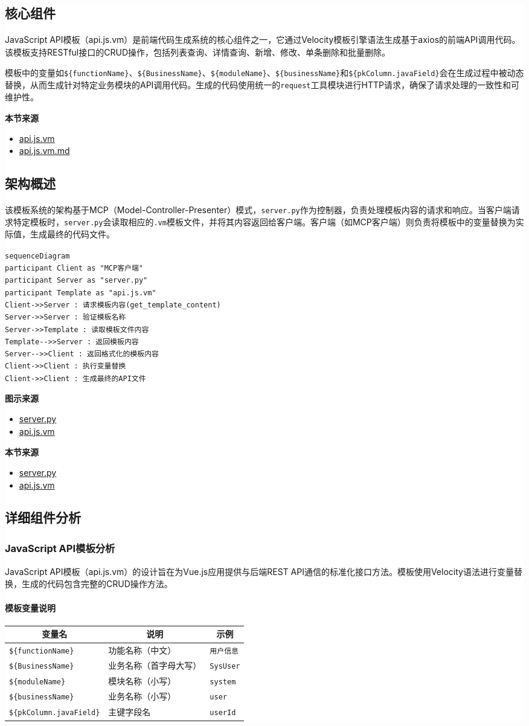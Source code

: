 ## 核心组件

JavaScript API模板（api.js.vm）是前端代码生成系统的核心组件之一，它通过Velocity模板引擎语法生成基于axios的前端API调用代码。该模板支持RESTful接口的CRUD操作，包括列表查询、详情查询、新增、修改、单条删除和批量删除。

模板中的变量如`${functionName}`、`${BusinessName}`、`${moduleName}`、`${businessName}`和`${pkColumn.javaField}`会在生成过程中被动态替换，从而生成针对特定业务模块的API调用代码。生成的代码使用统一的`request`工具模块进行HTTP请求，确保了请求处理的一致性和可维护性。

**本节来源**
- [api.js.vm](file://src/template_mcp/template/js/api.js.vm#L1-L54)
- [api.js.vm.md](file://src/embedding/docs/js/api.js.vm.md#L1-L50)

## 架构概述

该模板系统的架构基于MCP（Model-Controller-Presenter）模式，`server.py`作为控制器，负责处理模板内容的请求和响应。当客户端请求特定模板时，`server.py`会读取相应的`.vm`模板文件，并将其内容返回给客户端。客户端（如MCP客户端）则负责将模板中的变量替换为实际值，生成最终的代码文件。

```mermaid
sequenceDiagram
participant Client as "MCP客户端"
participant Server as "server.py"
participant Template as "api.js.vm"
Client->>Server : 请求模板内容(get_template_content)
Server->>Server : 验证模板名称
Server->>Template : 读取模板文件内容
Template-->>Server : 返回模板内容
Server-->>Client : 返回格式化的模板内容
Client->>Client : 执行变量替换
Client->>Client : 生成最终的API文件
```

**图示来源**
- [server.py](file://src/template_mcp/server.py#L260-L300)
- [api.js.vm](file://src/template_mcp/template/js/api.js.vm#L1-L5)

**本节来源**
- [server.py](file://src/template_mcp/server.py#L260-L300)
- [api.js.vm](file://src/template_mcp/template/js/api.js.vm#L1-L5)

## 详细组件分析

### JavaScript API模板分析

JavaScript API模板（api.js.vm）的设计旨在为Vue.js应用提供与后端REST API通信的标准化接口方法。模板使用Velocity语法进行变量替换，生成的代码包含完整的CRUD操作方法。

#### 模板变量说明

| 变量名 | 说明 | 示例 |
|--------|------|------|
| `${functionName}` | 功能名称（中文） | `用户信息` |
| `${BusinessName}` | 业务名称（首字母大写） | `SysUser` |
| `${moduleName}` | 模块名称（小写） | `system` |
| `${businessName}` | 业务名称（小写） | `user` |
| `${pkColumn.javaField}` | 主键字段名 | `userId` |
